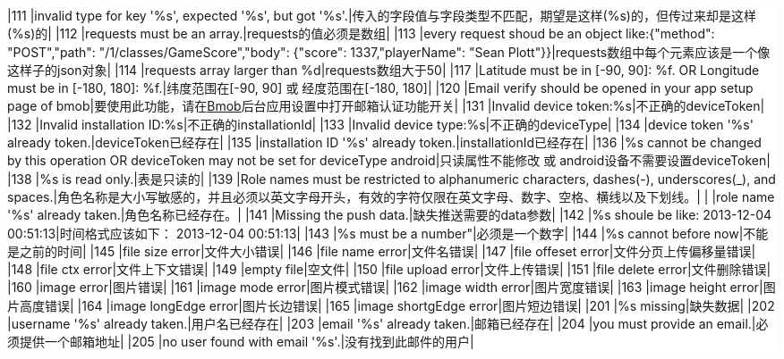 |111	|invalid type for key '%s', expected '%s', but got '%s'.|传入的字段值与字段类型不匹配，期望是这样(%s)的，但传过来却是这样(%s)的|
|112	|requests must be an array.|requests的值必须是数组|
|113	|every request shoud be an object like:{"method": "POST","path": "/1/classes/GameScore","body": {"score": 1337,"playerName": "Sean Plott"}}|requests数组中每个元素应该是一个像这样子的json对象|
|114	|requests array larger than %d|requests数组大于50|
|117	|Latitude must be in [-90, 90]: %f. OR Longitude must be in [-180, 180]: %f.|纬度范围在[-90, 90] 或 经度范围在[-180, 180]|
|120	|Email verify should be opened in your app setup page of bmob|要使用此功能，请在[Bmob](http://www.bmob.cn/ "Bmob移动后端云服务平台")后台应用设置中打开邮箱认证功能开关|
|131	|Invalid device token:%s|不正确的deviceToken|
|132	|Invalid installation ID:%s|不正确的installationId|
|133	|Invalid device type:%s|不正确的deviceType|
|134	|device token '%s' already token.|deviceToken已经存在|
|135	|installation ID '%s' already token.|installationId已经存在|
|136	|%s cannot be changed by this operation OR deviceToken may not be set for deviceType android|只读属性不能修改 或 android设备不需要设置deviceToken|
|138	|%s is read only.|表是只读的|
|139	|Role names must be restricted to alphanumeric characters, dashes(-), underscores(_), and spaces.|角色名称是大小写敏感的，并且必须以英文字母开头，有效的字符仅限在英文字母、数字、空格、横线以及下划线。|
|		|role name '%s' already taken.|角色名称已经存在。|
|141	|Missing the push data.|缺失推送需要的data参数|
|142	|%s shoule be like: 2013-12-04 00:51:13|时间格式应该如下： 2013-12-04 00:51:13|
|143	|%s must be a number"|必须是一个数字|
|144	|%s cannot before now|不能是之前的时间|
|145	|file size error|文件大小错误|
|146	|file name error|文件名错误|
|147	|file offeset error|文件分页上传偏移量错误|
|148	|file ctx error|文件上下文错误|
|149	|empty file|空文件|
|150	|file upload error|文件上传错误|
|151	|file delete error|文件删除错误|
|160	|image error|图片错误|
|161	|image mode error|图片模式错误|
|162	|image width error|图片宽度错误|
|163	|image height error|图片高度错误| 
|164	|image longEdge error|图片长边错误| 
|165	|image shortgEdge error|图片短边错误| 
|201	|%s missing|缺失数据|
|202	|username '%s' already taken.|用户名已经存在|
|203	|email '%s' already taken.|邮箱已经存在|
|204	|you must provide an email.|必须提供一个邮箱地址|
|205	|no user found with email '%s'.|没有找到此邮件的用户|
